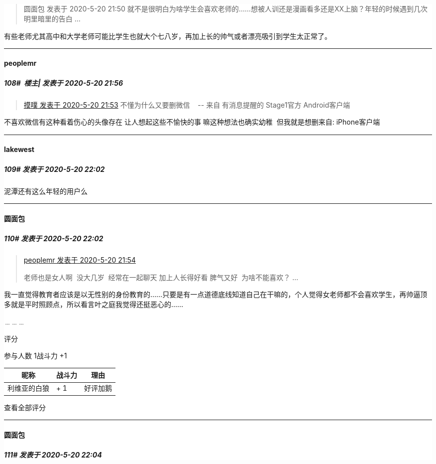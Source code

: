 <blockquote>圆面包 发表于 2020-5-20 21:50
就不是很明白为啥学生会喜欢老师的……想被人训还是漫画看多还是XX上脑？年轻的时候遇到几次明里暗里的告白 ...</blockquote>
有些老师尤其高中和大学老师可能比学生也就大个七八岁，再加上长的帅气或者漂亮吸引到学生太正常了。


-----

####  peoplemr  
##### 108#         楼主| 发表于 2020-5-20 21:56


<blockquote><a href="httphttps://bbs.saraba1st.com/2b/forum.php?mod=redirect&amp;goto=findpost&amp;pid=47494300&amp;ptid=1936536" target="_blank"> 摸噗 发表于 2020-5-20 21:53</a> 不懂为什么又要删微信    -- 来自 有消息提醒的 Stage1官方 Android客户端 </blockquote>
不喜欢微信有这种看着伤心的头像存在 让人想起这些不愉快的事 嘛这种想法也确实幼稚  但我就是想删来自: iPhone客户端


-----

####  lakewest  
##### 109#       发表于 2020-5-20 22:02


泥潭还有这么年轻的用户么


-----

####  圆面包  
##### 110#       发表于 2020-5-20 22:02


<blockquote><a href="httphttps://bbs.saraba1st.com/2b/forum.php?mod=redirect&amp;goto=findpost&amp;pid=47494314&amp;ptid=1936536" target="_blank">peoplemr 发表于 2020-5-20 21:54</a>

老师也是女人啊  没大几岁  经常在一起聊天 加上人长得好看 脾气又好  为啥不能喜欢？ ...</blockquote>
我一直觉得教育者应该是以无性别的身份教育的……只要是有一点道德底线知道自己在干嘛的，个人觉得女老师都不会喜欢学生，再帅逼顶多就是平时照顾点，所以看言叶之庭我觉得还挺恶心的……


﹍﹍﹍

评分


 参与人数 1战斗力 +1

|昵称|战斗力|理由|
|----|---|---|
| 利维亚的白狼| + 1|好评加鹅|


查看全部评分


-----

####  圆面包  
##### 111#       发表于 2020-5-20 22:04
